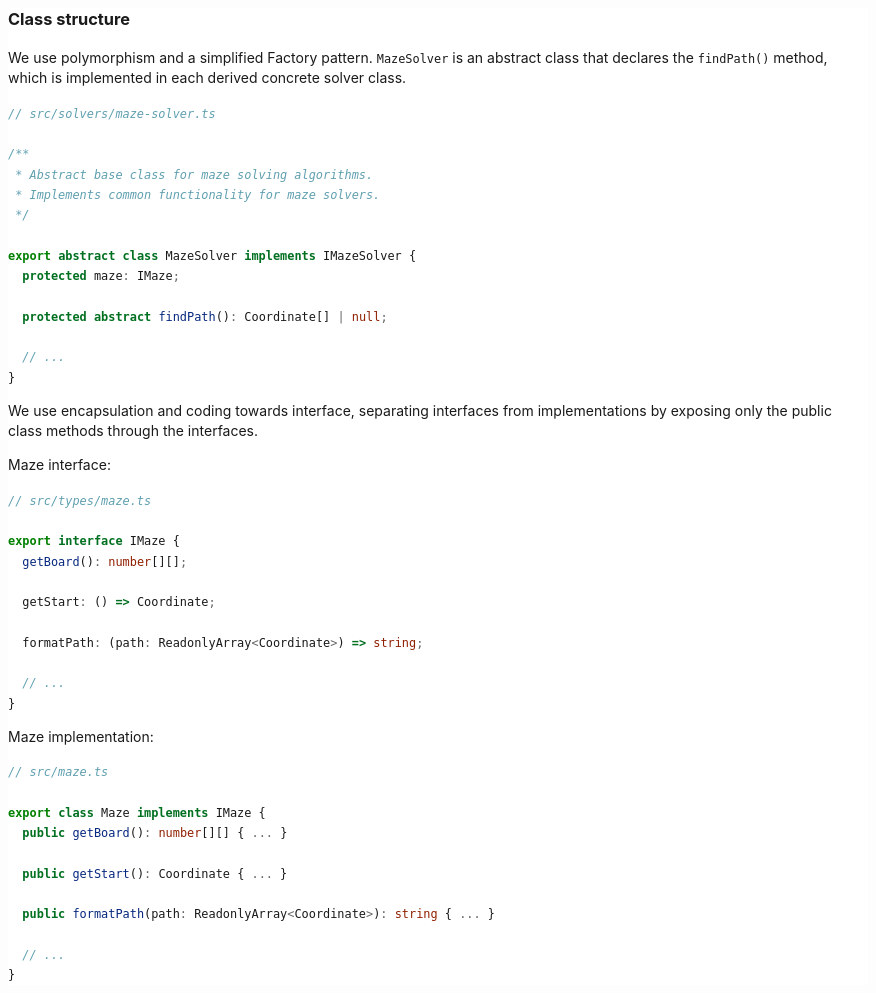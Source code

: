 ### Class structure

We use polymorphism and a simplified Factory pattern. `MazeSolver` is an abstract class that declares the `findPath()` method, which is implemented in each derived concrete solver class.

```ts
// src/solvers/maze-solver.ts

/**
 * Abstract base class for maze solving algorithms.
 * Implements common functionality for maze solvers.
 */

export abstract class MazeSolver implements IMazeSolver {
  protected maze: IMaze;

  protected abstract findPath(): Coordinate[] | null;

  // ...
}
```

We use encapsulation and coding towards interface, separating interfaces from implementations by exposing only the public class methods through the interfaces.

Maze interface:

```ts
// src/types/maze.ts

export interface IMaze {
  getBoard(): number[][];

  getStart: () => Coordinate;

  formatPath: (path: ReadonlyArray<Coordinate>) => string;

  // ...
}
```

Maze implementation:

```ts
// src/maze.ts

export class Maze implements IMaze {
  public getBoard(): number[][] { ... }

  public getStart(): Coordinate { ... }

  public formatPath(path: ReadonlyArray<Coordinate>): string { ... }

  // ...
}
```
